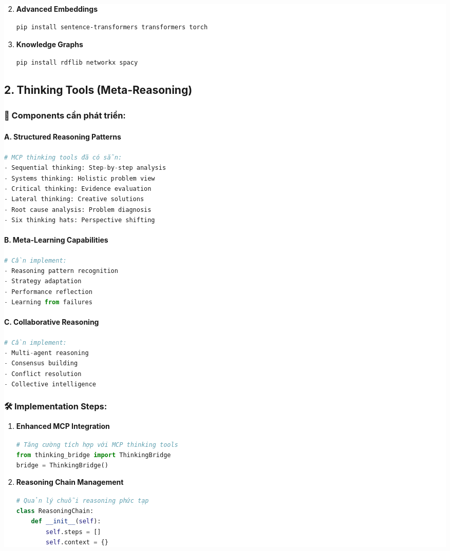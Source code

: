 2. **Advanced Embeddings**
   ```bash
   pip install sentence-transformers transformers torch
   ```
   
3. **Knowledge Graphs**
   ```bash
   pip install rdflib networkx spacy
   ```

## 2. Thinking Tools (Meta-Reasoning)

### 🧩 Components cần phát triển:

#### A. Structured Reasoning Patterns
```python
# MCP thinking tools đã có sẵn:
- Sequential thinking: Step-by-step analysis
- Systems thinking: Holistic problem view
- Critical thinking: Evidence evaluation
- Lateral thinking: Creative solutions
- Root cause analysis: Problem diagnosis
- Six thinking hats: Perspective shifting
```

#### B. Meta-Learning Capabilities
```python
# Cần implement:
- Reasoning pattern recognition
- Strategy adaptation
- Performance reflection
- Learning from failures
```

#### C. Collaborative Reasoning
```python
# Cần implement:
- Multi-agent reasoning
- Consensus building
- Conflict resolution
- Collective intelligence
```

### 🛠️ Implementation Steps:

1. **Enhanced MCP Integration**
   ```python
   # Tăng cường tích hợp với MCP thinking tools
   from thinking_bridge import ThinkingBridge
   bridge = ThinkingBridge()
   ```

2. **Reasoning Chain Management**
   ```python
   # Quản lý chuỗi reasoning phức tạp
   class ReasoningChain:
       def __init__(self):
           self.steps = []
           self.context = {}
   ```
